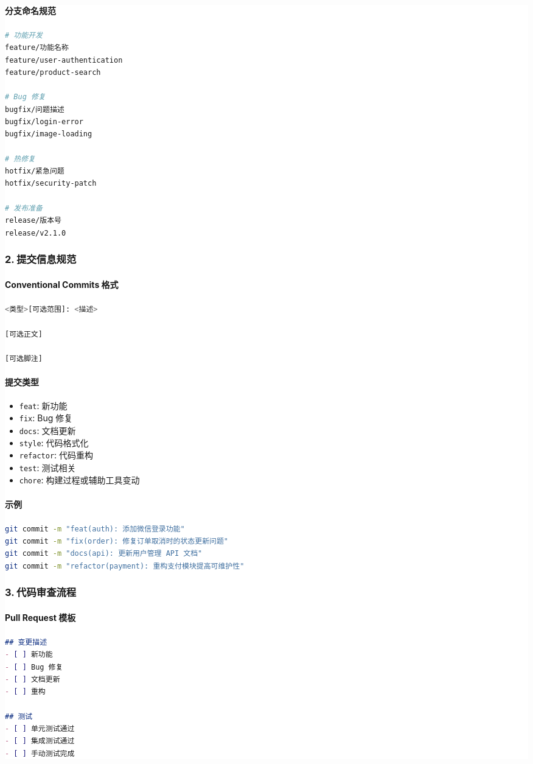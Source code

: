 #### 分支命名规范
```bash
# 功能开发
feature/功能名称
feature/user-authentication
feature/product-search

# Bug 修复
bugfix/问题描述
bugfix/login-error
bugfix/image-loading

# 热修复
hotfix/紧急问题
hotfix/security-patch

# 发布准备
release/版本号
release/v2.1.0
```

### 2. 提交信息规范

#### Conventional Commits 格式
```bash
<类型>[可选范围]: <描述>

[可选正文]

[可选脚注]
```

#### 提交类型
- `feat`: 新功能
- `fix`: Bug 修复
- `docs`: 文档更新
- `style`: 代码格式化
- `refactor`: 代码重构
- `test`: 测试相关
- `chore`: 构建过程或辅助工具变动

#### 示例
```bash
git commit -m "feat(auth): 添加微信登录功能"
git commit -m "fix(order): 修复订单取消时的状态更新问题"
git commit -m "docs(api): 更新用户管理 API 文档"
git commit -m "refactor(payment): 重构支付模块提高可维护性"
```

### 3. 代码审查流程

#### Pull Request 模板
```markdown
## 变更描述
- [ ] 新功能
- [ ] Bug 修复
- [ ] 文档更新
- [ ] 重构

## 测试
- [ ] 单元测试通过
- [ ] 集成测试通过
- [ ] 手动测试完成

```